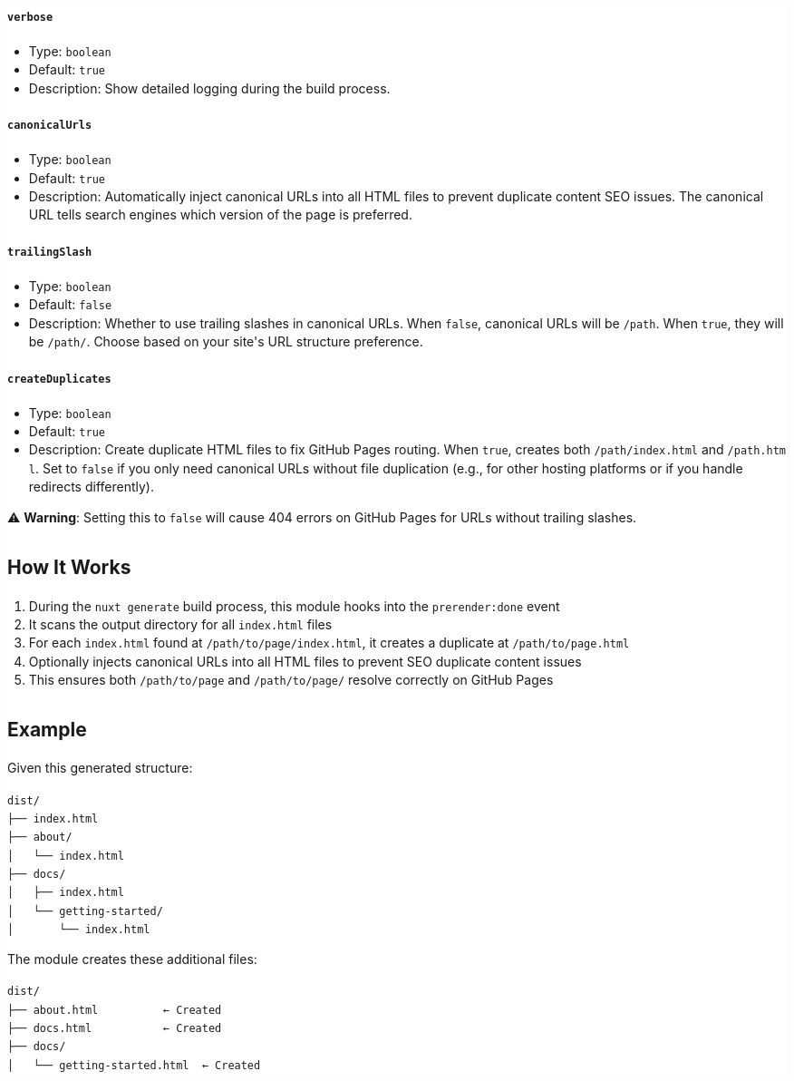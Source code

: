 #### `verbose`
- Type: `boolean`
- Default: `true`
- Description: Show detailed logging during the build process.

#### `canonicalUrls`
- Type: `boolean`
- Default: `true`
- Description: Automatically inject canonical URLs into all HTML files to prevent duplicate content SEO issues. The canonical URL tells search engines which version of the page is preferred.

#### `trailingSlash`
- Type: `boolean`
- Default: `false`
- Description: Whether to use trailing slashes in canonical URLs. When `false`, canonical URLs will be `/path`. When `true`, they will be `/path/`. Choose based on your site's URL structure preference.

#### `createDuplicates`
- Type: `boolean`
- Default: `true`
- Description: Create duplicate HTML files to fix GitHub Pages routing. When `true`, creates both `/path/index.html` and `/path.html`. Set to `false` if you only need canonical URLs without file duplication (e.g., for other hosting platforms or if you handle redirects differently).

⚠️ **Warning**: Setting this to `false` will cause 404 errors on GitHub Pages for URLs without trailing slashes.

## How It Works

1. During the `nuxt generate` build process, this module hooks into the `prerender:done` event
2. It scans the output directory for all `index.html` files
3. For each `index.html` found at `/path/to/page/index.html`, it creates a duplicate at `/path/to/page.html`
4. Optionally injects canonical URLs into all HTML files to prevent SEO duplicate content issues
5. This ensures both `/path/to/page` and `/path/to/page/` resolve correctly on GitHub Pages

## Example

Given this generated structure:
```
dist/
├── index.html
├── about/
│   └── index.html
├── docs/
│   ├── index.html
│   └── getting-started/
│       └── index.html
```

The module creates these additional files:
```
dist/
├── about.html          ← Created
├── docs.html           ← Created
├── docs/
│   └── getting-started.html  ← Created
```
